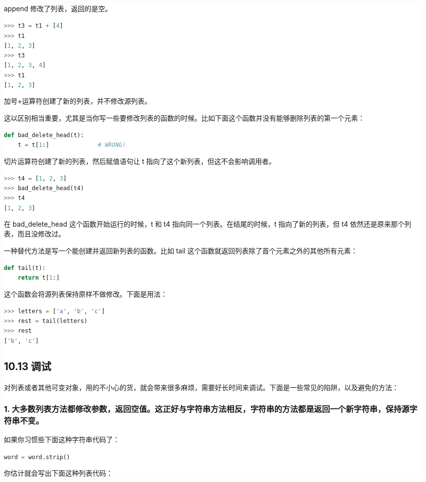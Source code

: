 append 修改了列表，返回的是空。

```py
>>> t3 = t1 + [4]
>>> t1
[1, 2, 3]
>>> t3
[1, 2, 3, 4]
>>> t1
[1, 2, 3]
```

加号+运算符创建了新的列表，并不修改源列表。


这以区别相当重要，尤其是当你写一些要修改列表的函数的时候。比如下面这个函数并没有能够删除列表的第一个元素：

```py
def bad_delete_head(t):
	t = t[1:]              # WRONG!
```

切片运算符创建了新的列表，然后赋值语句让 t 指向了这个新列表，但这不会影响调用者。

```py
>>> t4 = [1, 2, 3]
>>> bad_delete_head(t4)
>>> t4
[1, 2, 3]
```

在 bad_delete_head 这个函数开始运行的时候，t 和 t4 指向同一个列表。在结尾的时候，t 指向了新的列表，但 t4 依然还是原来那个列表，而且没修改过。


一种替代方法是写一个能创建并返回新列表的函数。比如 tail 这个函数就返回列表除了首个元素之外的其他所有元素：

```py
def tail(t):
	return t[1:]
```

这个函数会将源列表保持原样不做修改。下面是用法：

```py
>>> letters = ['a', 'b', 'c']
>>> rest = tail(letters)
>>> rest
['b', 'c']
```
## 10.13  调试
对列表或者其他可变对象，用的不小心的货，就会带来很多麻烦，需要好长时间来调试。下面是一些常见的陷阱，以及避免的方法：

### 1.	大多数列表方法都修改参数，返回空值。这正好与字符串方法相反，字符串的方法都是返回一个新字符串，保持源字符串不变。

如果你习惯些下面这种字符串代码了：

```py
word = word.strip()
```
你估计就会写出下面这种列表代码：

